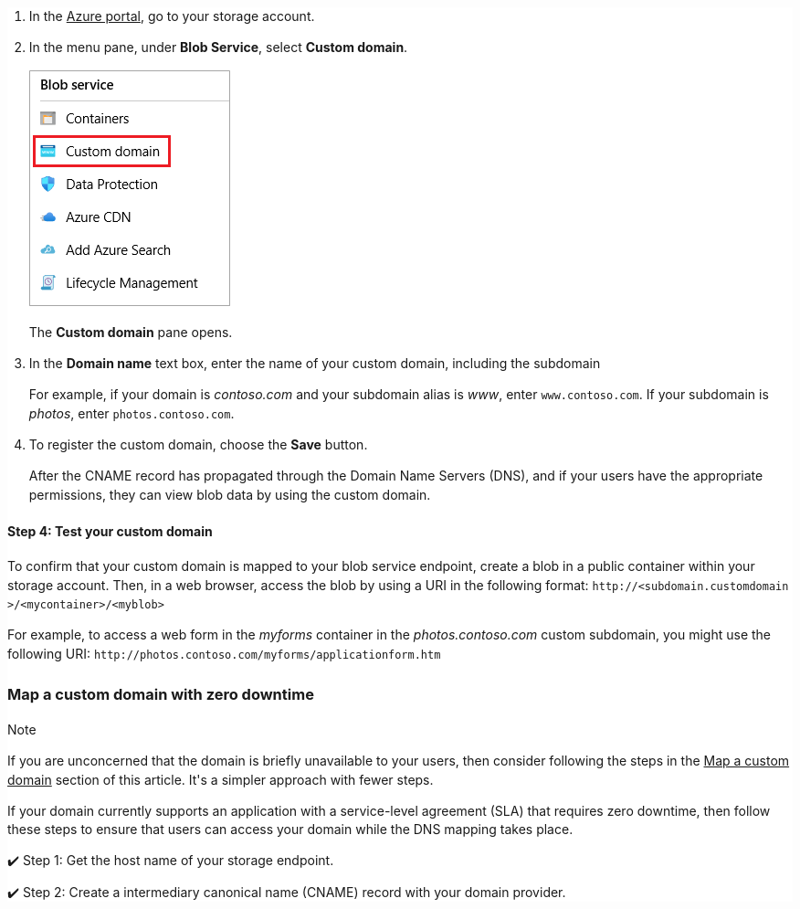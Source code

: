 1. In the [Azure portal](https://portal.azure.com), go to your storage account.

2. In the menu pane, under **Blob Service**, select **Custom domain**.  

   ![custom domain option](./media/storage-custom-domain-name/custom-domain-button.png "custom domain")

   The **Custom domain** pane opens.

3. In the **Domain name** text box, enter the name of your custom domain, including the subdomain  
   
   For example, if your domain is *contoso.com* and your subdomain alias is *www*, enter `www.contoso.com`. If your subdomain is *photos*, enter `photos.contoso.com`.

4. To register the custom domain, choose the **Save** button.

   After the CNAME record has propagated through the Domain Name Servers (DNS), and if your users have the appropriate permissions, they can view blob data by using the custom domain.

#### Step 4: Test your custom domain

To confirm that your custom domain is mapped to your blob service endpoint, create a blob in a public container within your storage account. Then, in a web browser, access the blob by using a URI in the following format: `http://<subdomain.customdomain>/<mycontainer>/<myblob>`

For example, to access a web form in the *myforms* container in the *photos.contoso.com* custom subdomain, you might use the following URI: `http://photos.contoso.com/myforms/applicationform.htm`

<a id="zero-down-time"></a>

### Map a custom domain with zero downtime

> [!NOTE]
> If you are unconcerned that the domain is briefly unavailable to your users, then consider following the steps in the [Map a custom domain](#map-a-domain) section of this article. It's a simpler approach with fewer steps.  

If your domain currently supports an application with a service-level agreement (SLA) that requires zero downtime, then follow these steps to ensure that users can access your domain while the DNS mapping takes place. 

:heavy_check_mark: Step 1: Get the host name of your storage endpoint.

:heavy_check_mark: Step 2: Create a intermediary canonical name (CNAME) record with your domain provider.
